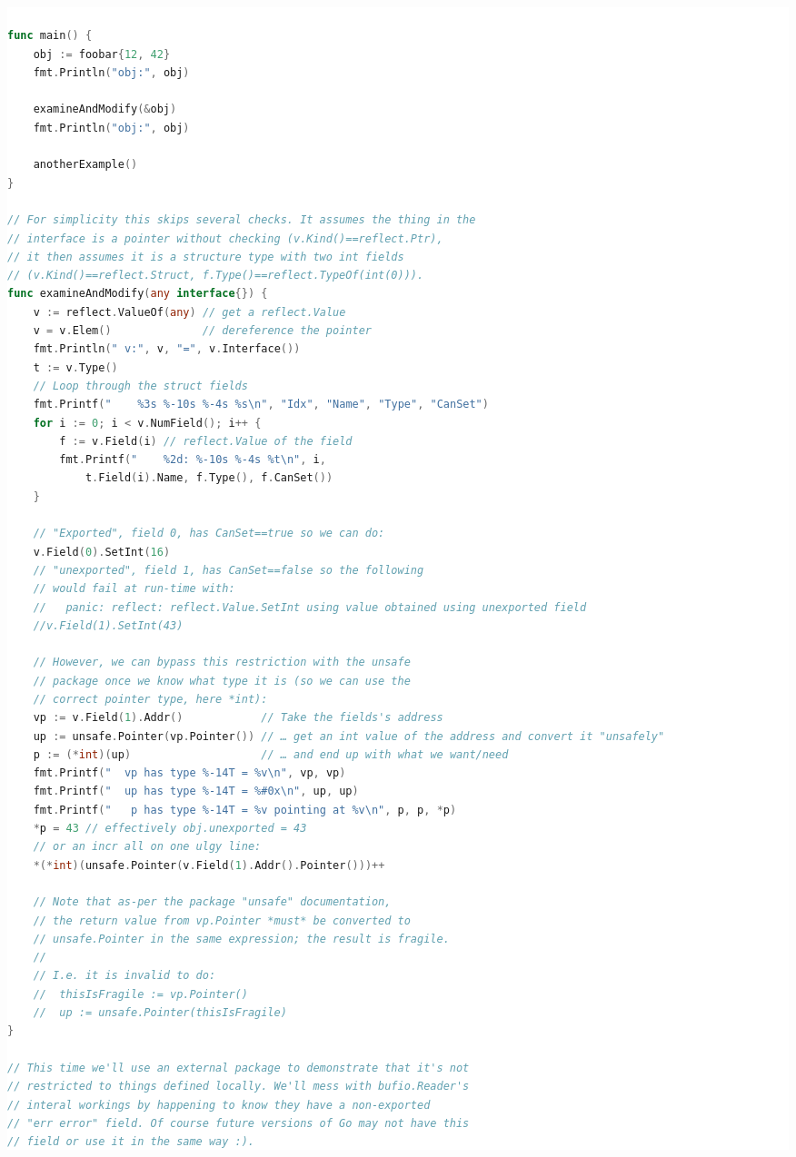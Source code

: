 ```go

func main() {
	obj := foobar{12, 42}
	fmt.Println("obj:", obj)

	examineAndModify(&obj)
	fmt.Println("obj:", obj)

	anotherExample()
}

// For simplicity this skips several checks. It assumes the thing in the
// interface is a pointer without checking (v.Kind()==reflect.Ptr),
// it then assumes it is a structure type with two int fields
// (v.Kind()==reflect.Struct, f.Type()==reflect.TypeOf(int(0))).
func examineAndModify(any interface{}) {
	v := reflect.ValueOf(any) // get a reflect.Value
	v = v.Elem()              // dereference the pointer
	fmt.Println(" v:", v, "=", v.Interface())
	t := v.Type()
	// Loop through the struct fields
	fmt.Printf("    %3s %-10s %-4s %s\n", "Idx", "Name", "Type", "CanSet")
	for i := 0; i < v.NumField(); i++ {
		f := v.Field(i) // reflect.Value of the field
		fmt.Printf("    %2d: %-10s %-4s %t\n", i,
			t.Field(i).Name, f.Type(), f.CanSet())
	}

	// "Exported", field 0, has CanSet==true so we can do:
	v.Field(0).SetInt(16)
	// "unexported", field 1, has CanSet==false so the following
	// would fail at run-time with:
	//   panic: reflect: reflect.Value.SetInt using value obtained using unexported field
	//v.Field(1).SetInt(43)

	// However, we can bypass this restriction with the unsafe
	// package once we know what type it is (so we can use the
	// correct pointer type, here *int):
	vp := v.Field(1).Addr()            // Take the fields's address
	up := unsafe.Pointer(vp.Pointer()) // … get an int value of the address and convert it "unsafely"
	p := (*int)(up)                    // … and end up with what we want/need
	fmt.Printf("  vp has type %-14T = %v\n", vp, vp)
	fmt.Printf("  up has type %-14T = %#0x\n", up, up)
	fmt.Printf("   p has type %-14T = %v pointing at %v\n", p, p, *p)
	*p = 43 // effectively obj.unexported = 43
	// or an incr all on one ulgy line:
	*(*int)(unsafe.Pointer(v.Field(1).Addr().Pointer()))++

	// Note that as-per the package "unsafe" documentation,
	// the return value from vp.Pointer *must* be converted to
	// unsafe.Pointer in the same expression; the result is fragile.
	//
	// I.e. it is invalid to do:
	//	thisIsFragile := vp.Pointer()
	//	up := unsafe.Pointer(thisIsFragile)
}

// This time we'll use an external package to demonstrate that it's not
// restricted to things defined locally. We'll mess with bufio.Reader's
// interal workings by happening to know they have a non-exported
// "err error" field. Of course future versions of Go may not have this
// field or use it in the same way :).
```
